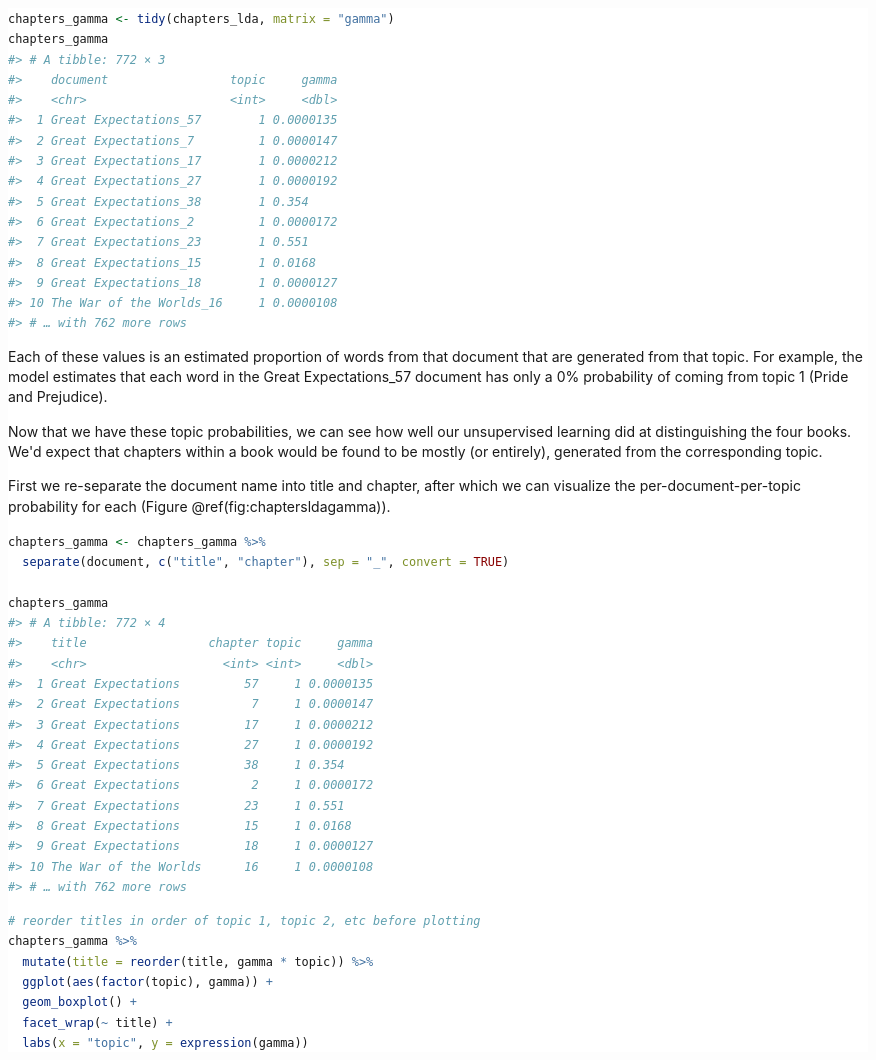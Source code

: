 
```r
chapters_gamma <- tidy(chapters_lda, matrix = "gamma")
chapters_gamma
#> # A tibble: 772 × 3
#>    document                 topic     gamma
#>    <chr>                    <int>     <dbl>
#>  1 Great Expectations_57        1 0.0000135
#>  2 Great Expectations_7         1 0.0000147
#>  3 Great Expectations_17        1 0.0000212
#>  4 Great Expectations_27        1 0.0000192
#>  5 Great Expectations_38        1 0.354    
#>  6 Great Expectations_2         1 0.0000172
#>  7 Great Expectations_23        1 0.551    
#>  8 Great Expectations_15        1 0.0168   
#>  9 Great Expectations_18        1 0.0000127
#> 10 The War of the Worlds_16     1 0.0000108
#> # … with 762 more rows
```

Each of these values is an estimated proportion of words from that document that are generated from that topic. For example, the model estimates that each word in the Great Expectations_57 document has only a 0% probability of coming from topic 1 (Pride and Prejudice).

Now that we have these topic probabilities, we can see how well our unsupervised learning did at distinguishing the four books. We'd expect that chapters within a book would be found to be mostly (or entirely), generated from the corresponding topic.

First we re-separate the document name into title and chapter, after which we can visualize the per-document-per-topic probability for each (Figure \@ref(fig:chaptersldagamma)).


```r
chapters_gamma <- chapters_gamma %>%
  separate(document, c("title", "chapter"), sep = "_", convert = TRUE)

chapters_gamma
#> # A tibble: 772 × 4
#>    title                 chapter topic     gamma
#>    <chr>                   <int> <int>     <dbl>
#>  1 Great Expectations         57     1 0.0000135
#>  2 Great Expectations          7     1 0.0000147
#>  3 Great Expectations         17     1 0.0000212
#>  4 Great Expectations         27     1 0.0000192
#>  5 Great Expectations         38     1 0.354    
#>  6 Great Expectations          2     1 0.0000172
#>  7 Great Expectations         23     1 0.551    
#>  8 Great Expectations         15     1 0.0168   
#>  9 Great Expectations         18     1 0.0000127
#> 10 The War of the Worlds      16     1 0.0000108
#> # … with 762 more rows
```


```r
# reorder titles in order of topic 1, topic 2, etc before plotting
chapters_gamma %>%
  mutate(title = reorder(title, gamma * topic)) %>%
  ggplot(aes(factor(topic), gamma)) +
  geom_boxplot() +
  facet_wrap(~ title) +
  labs(x = "topic", y = expression(gamma))
```
